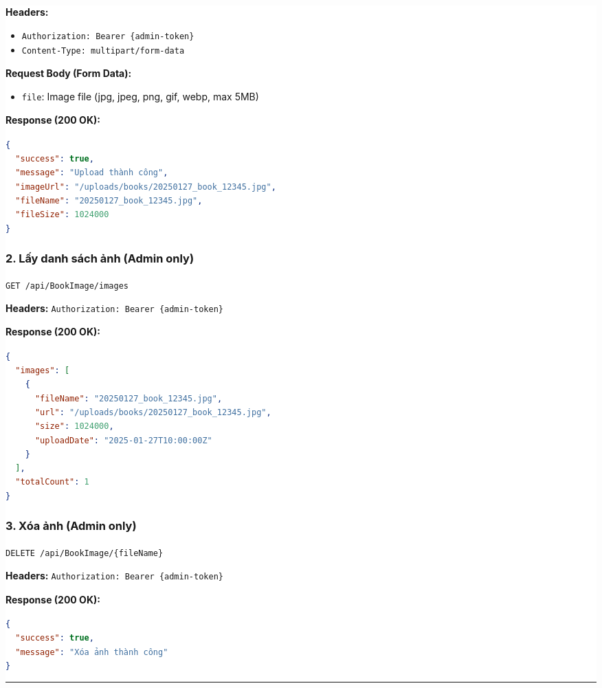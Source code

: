 **Headers:**
- `Authorization: Bearer {admin-token}`
- `Content-Type: multipart/form-data`

**Request Body (Form Data):**
- `file`: Image file (jpg, jpeg, png, gif, webp, max 5MB)

**Response (200 OK):**
```json
{
  "success": true,
  "message": "Upload thành công",
  "imageUrl": "/uploads/books/20250127_book_12345.jpg",
  "fileName": "20250127_book_12345.jpg",
  "fileSize": 1024000
}
```

### 2. Lấy danh sách ảnh (Admin only)
```http
GET /api/BookImage/images
```

**Headers:** `Authorization: Bearer {admin-token}`

**Response (200 OK):**
```json
{
  "images": [
    {
      "fileName": "20250127_book_12345.jpg",
      "url": "/uploads/books/20250127_book_12345.jpg",
      "size": 1024000,
      "uploadDate": "2025-01-27T10:00:00Z"
    }
  ],
  "totalCount": 1
}
```

### 3. Xóa ảnh (Admin only)
```http
DELETE /api/BookImage/{fileName}
```

**Headers:** `Authorization: Bearer {admin-token}`

**Response (200 OK):**
```json
{
  "success": true,
  "message": "Xóa ảnh thành công"
}
```

---
